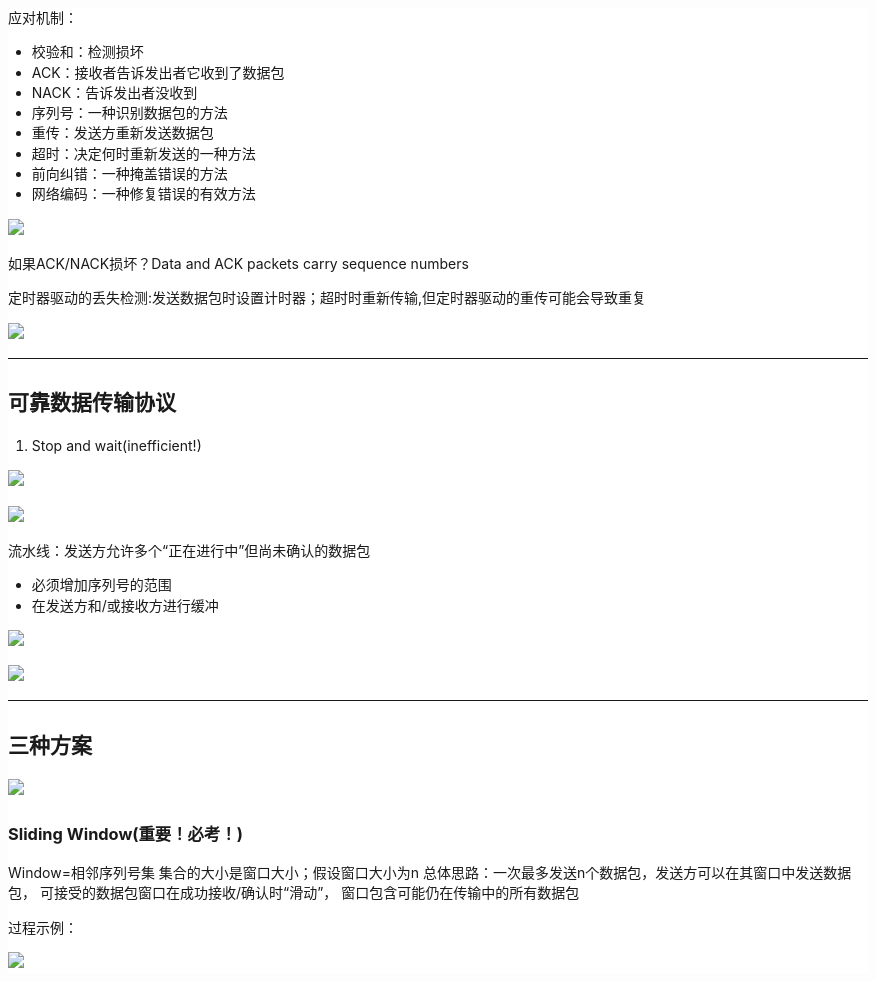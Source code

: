 应对机制：

- 校验和：检测损坏
- ACK：接收者告诉发出者它收到了数据包
- NACK：告诉发出者没收到
- 序列号：一种识别数据包的方法
- 重传：发送方重新发送数据包
- 超时：决定何时重新发送的一种方法
- 前向纠错：一种掩盖错误的方法
- 网络编码：一种修复错误的有效方法

![](/home/guan/Desktop/计算机网络/Images/3.10/1dfe97d0-b31e-4be9-8035-d910d734cee5.png)

如果ACK/NACK损坏？Data and ACK packets carry sequence numbers

定时器驱动的丢失检测:发送数据包时设置计时器；超时时重新传输,但定时器驱动的重传可能会导致重复

![](/home/guan/Desktop/计算机网络/Images/3.10/553db113-de45-49db-b119-f82492d6751f.png)

---

## 可靠数据传输协议

1. Stop and wait(inefficient!)

![](/home/guan/Desktop/计算机网络/Images/3.10/ab95428a-fa7f-424d-9ad7-e1fd7e71831a.png)

![](/home/guan/Desktop/计算机网络/Images/3.10/807e86e7-4597-4552-b95d-ca4f0c00194f.png)

流水线：发送方允许多个“正在进行中”但尚未确认的数据包

- 必须增加序列号的范围
- 在发送方和/或接收方进行缓冲

![](/home/guan/Desktop/计算机网络/Images/3.10/5473b559-02b7-41d8-aca7-7f995944afb8.png)

![](/home/guan/Desktop/计算机网络/Images/3.10/f5fb5b2b-2868-4469-aed1-501407247635.png)

---

## 三种方案

![](/home/guan/Desktop/计算机网络/Images/3.10/568e3a12-d473-422a-98f0-0d654d9131f6.png)

### Sliding Window(重要！必考！)

Window=相邻序列号集
集合的大小是窗口大小；假设窗口大小为n
总体思路：一次最多发送n个数据包，发送方可以在其窗口中发送数据包， 可接受的数据包窗口在成功接收/确认时“滑动”， 窗口包含可能仍在传输中的所有数据包

过程示例：

![](/home/guan/Desktop/计算机网络/Images/3.10/e9197967-6b3c-48b4-aa2f-fa6991971cf3.png)
